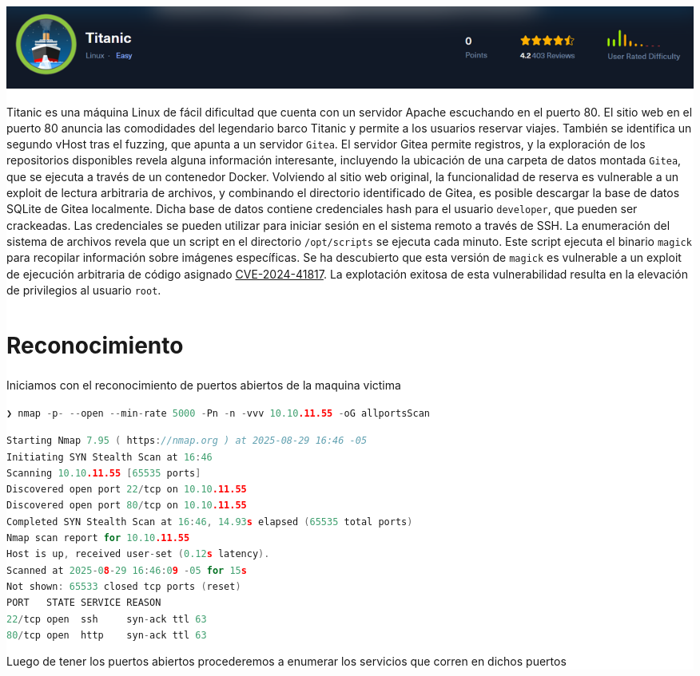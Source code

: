 ![20250829164435.png](20250829164435.png)

Titanic es una máquina Linux de fácil dificultad que cuenta con un servidor Apache escuchando en el puerto 80. El sitio web en el puerto 80 anuncia las comodidades del legendario barco Titanic y permite a los usuarios reservar viajes. También se identifica un segundo vHost tras el fuzzing, que apunta a un servidor `Gitea`. El servidor Gitea permite registros, y la exploración de los repositorios disponibles revela alguna información interesante, incluyendo la ubicación de una carpeta de datos montada `Gitea`, que se ejecuta a través de un contenedor Docker. Volviendo al sitio web original, la funcionalidad de reserva es vulnerable a un exploit de lectura arbitraria de archivos, y combinando el directorio identificado de Gitea, es posible descargar la base de datos SQLite de Gitea localmente. Dicha base de datos contiene credenciales hash para el usuario `developer`, que pueden ser crackeadas. Las credenciales se pueden utilizar para iniciar sesión en el sistema remoto a través de SSH. La enumeración del sistema de archivos revela que un script en el directorio `/opt/scripts` se ejecuta cada minuto. Este script ejecuta el binario `magick` para recopilar información sobre imágenes específicas. Se ha descubierto que esta versión de `magick` es vulnerable a un exploit de ejecución arbitraria de código asignado [CVE-2024-41817](https://cve.mitre.org/cgi-bin/cvename.cgi?name=CVE-2024-41817). La explotación exitosa de esta vulnerabilidad resulta en la elevación de privilegios al usuario `root`.

# Reconocimiento 

Iniciamos con el reconocimiento de puertos abiertos de la maquina victima

```c
❯ nmap -p- --open --min-rate 5000 -Pn -n -vvv 10.10.11.55 -oG allportsScan
```

```c
Starting Nmap 7.95 ( https://nmap.org ) at 2025-08-29 16:46 -05
Initiating SYN Stealth Scan at 16:46
Scanning 10.10.11.55 [65535 ports]
Discovered open port 22/tcp on 10.10.11.55
Discovered open port 80/tcp on 10.10.11.55
Completed SYN Stealth Scan at 16:46, 14.93s elapsed (65535 total ports)
Nmap scan report for 10.10.11.55
Host is up, received user-set (0.12s latency).
Scanned at 2025-08-29 16:46:09 -05 for 15s
Not shown: 65533 closed tcp ports (reset)
PORT   STATE SERVICE REASON
22/tcp open  ssh     syn-ack ttl 63
80/tcp open  http    syn-ack ttl 63

```

Luego de tener los puertos abiertos procederemos a enumerar los servicios que corren en dichos puertos
